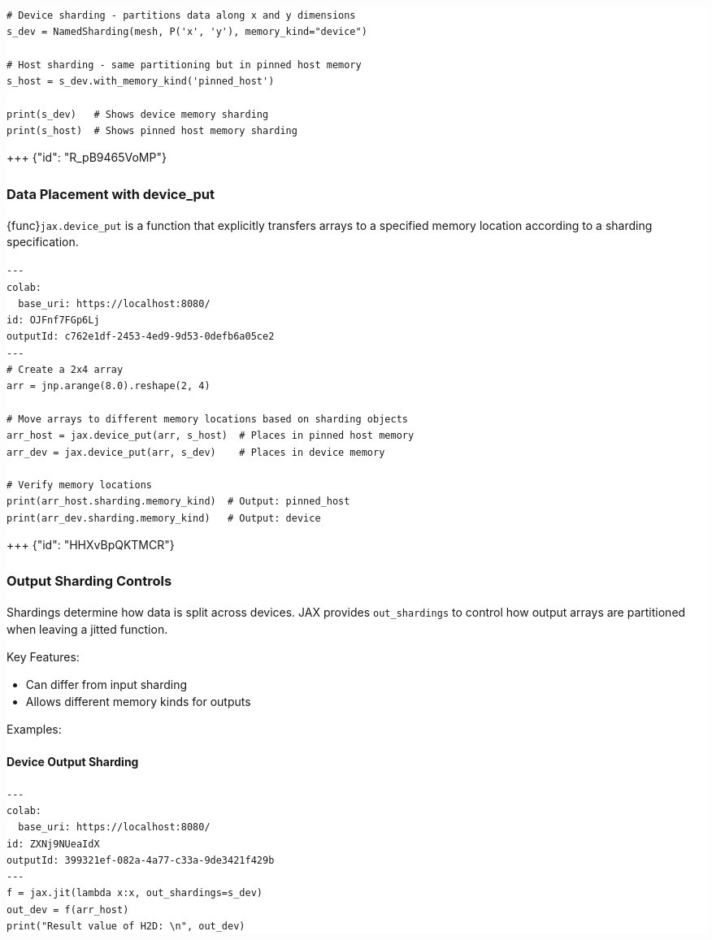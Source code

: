 ```{code-cell} ipython3
# Device sharding - partitions data along x and y dimensions
s_dev = NamedSharding(mesh, P('x', 'y'), memory_kind="device")

# Host sharding - same partitioning but in pinned host memory
s_host = s_dev.with_memory_kind('pinned_host')

print(s_dev)   # Shows device memory sharding
print(s_host)  # Shows pinned host memory sharding
```

+++ {"id": "R_pB9465VoMP"}

### Data Placement with device_put

{func}`jax.device_put` is a function that explicitly transfers arrays to a specified memory location according to a sharding specification.

```{code-cell} ipython3
---
colab:
  base_uri: https://localhost:8080/
id: OJFnf7FGp6Lj
outputId: c762e1df-2453-4ed9-9d53-0defb6a05ce2
---
# Create a 2x4 array
arr = jnp.arange(8.0).reshape(2, 4)

# Move arrays to different memory locations based on sharding objects
arr_host = jax.device_put(arr, s_host)  # Places in pinned host memory
arr_dev = jax.device_put(arr, s_dev)    # Places in device memory

# Verify memory locations
print(arr_host.sharding.memory_kind)  # Output: pinned_host
print(arr_dev.sharding.memory_kind)   # Output: device
```

+++ {"id": "HHXvBpQKTMCR"}

### Output Sharding Controls

Shardings determine how data is split across devices. JAX provides `out_shardings` to control how output arrays are partitioned when leaving a jitted function.

Key Features:
  - Can differ from input sharding
  - Allows different memory kinds for outputs

Examples:

#### Device Output Sharding

```{code-cell} ipython3
---
colab:
  base_uri: https://localhost:8080/
id: ZXNj9NUeaIdX
outputId: 399321ef-082a-4a77-c33a-9de3421f429b
---
f = jax.jit(lambda x:x, out_shardings=s_dev)
out_dev = f(arr_host)
print("Result value of H2D: \n", out_dev)
```

